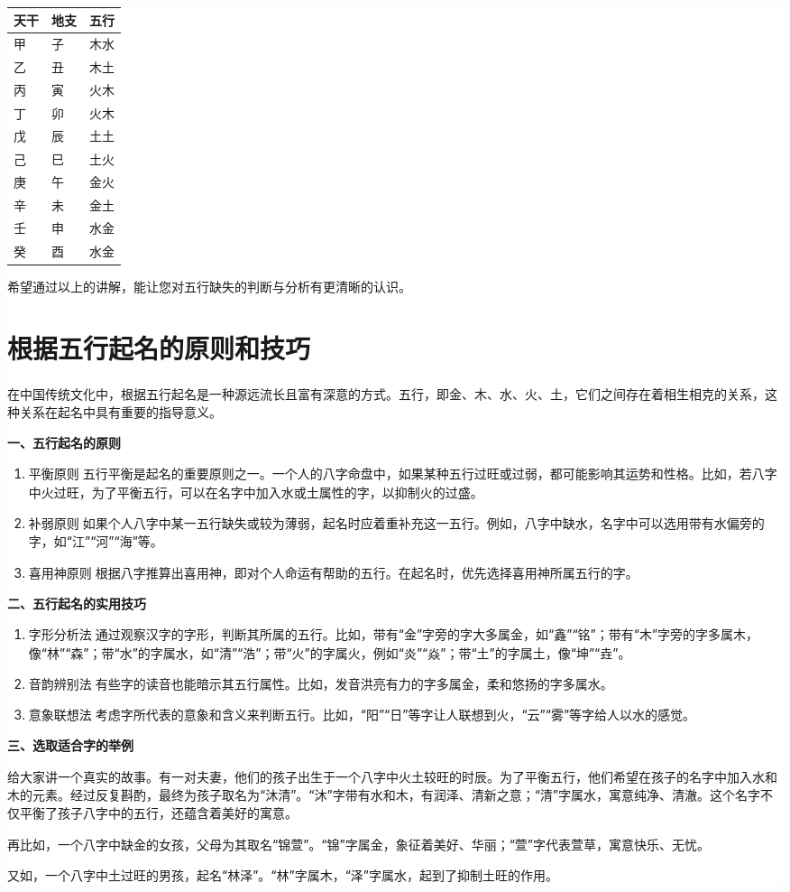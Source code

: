 | 天干 | 地支 | 五行 |
| ---- | ---- | ---- |
| 甲 | 子 | 木水 |
| 乙 | 丑 | 木土 |
| 丙 | 寅 | 火木 |
| 丁 | 卯 | 火木 |
| 戊 | 辰 | 土土 |
| 己 | 巳 | 土火 |
| 庚 | 午 | 金火 |
| 辛 | 未 | 金土 |
| 壬 | 申 | 水金 |
| 癸 | 酉 | 水金 |

希望通过以上的讲解，能让您对五行缺失的判断与分析有更清晰的认识。
# 根据五行起名的原则和技巧

在中国传统文化中，根据五行起名是一种源远流长且富有深意的方式。五行，即金、木、水、火、土，它们之间存在着相生相克的关系，这种关系在起名中具有重要的指导意义。

**一、五行起名的原则**

1. 平衡原则
五行平衡是起名的重要原则之一。一个人的八字命盘中，如果某种五行过旺或过弱，都可能影响其运势和性格。比如，若八字中火过旺，为了平衡五行，可以在名字中加入水或土属性的字，以抑制火的过盛。

2. 补弱原则
如果个人八字中某一五行缺失或较为薄弱，起名时应着重补充这一五行。例如，八字中缺水，名字中可以选用带有水偏旁的字，如“江”“河”“海”等。

3. 喜用神原则
根据八字推算出喜用神，即对个人命运有帮助的五行。在起名时，优先选择喜用神所属五行的字。

**二、五行起名的实用技巧**

1. 字形分析法
通过观察汉字的字形，判断其所属的五行。比如，带有“金”字旁的字大多属金，如“鑫”“铭”；带有“木”字旁的字多属木，像“林”“森”；带“水”的字属水，如“清”“浩”；带“火”的字属火，例如“炎”“焱”；带“土”的字属土，像“坤”“垚”。

2. 音韵辨别法
有些字的读音也能暗示其五行属性。比如，发音洪亮有力的字多属金，柔和悠扬的字多属水。

3. 意象联想法
考虑字所代表的意象和含义来判断五行。比如，“阳”“日”等字让人联想到火，“云”“雾”等字给人以水的感觉。

**三、选取适合字的举例**

给大家讲一个真实的故事。有一对夫妻，他们的孩子出生于一个八字中火土较旺的时辰。为了平衡五行，他们希望在孩子的名字中加入水和木的元素。经过反复斟酌，最终为孩子取名为“沐清”。“沐”字带有水和木，有润泽、清新之意；“清”字属水，寓意纯净、清澈。这个名字不仅平衡了孩子八字中的五行，还蕴含着美好的寓意。

再比如，一个八字中缺金的女孩，父母为其取名“锦萱”。“锦”字属金，象征着美好、华丽；“萱”字代表萱草，寓意快乐、无忧。

又如，一个八字中土过旺的男孩，起名“林泽”。“林”字属木，“泽”字属水，起到了抑制土旺的作用。
